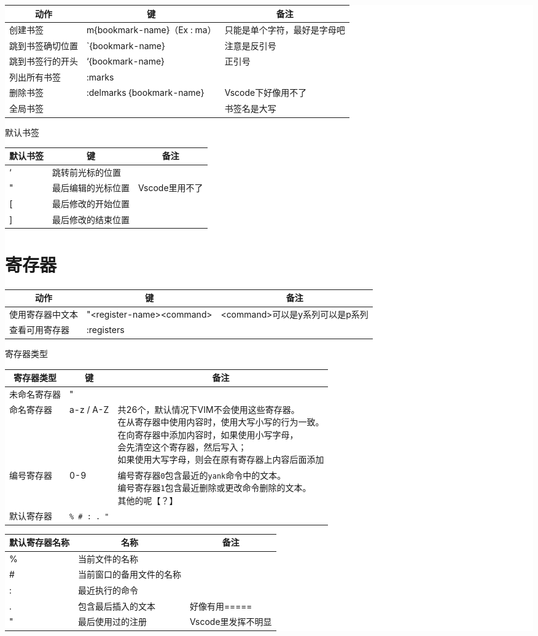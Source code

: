 | 动作             | 键                          | 备注                         |
| ---------------- | --------------------------- | ---------------------------- |
| 创建书签         | m{bookmark-name}（Ex : ma） | 只能是单个字符，最好是字母吧 |
| 跳到书签确切位置 | `{bookmark-name}            | 注意是反引号                 |
| 跳到书签行的开头 | ‘{bookmark-name}            | 正引号                       |
| 列出所有书签     | :marks                      |                              |
| 删除书签         | :delmarks {bookmark-name}   | Vscode下好像用不了           |
| 全局书签         |                             | 书签名是大写                 |



默认书签

| 默认书签 | 键                 | 备注           |
| -------- | ------------------ | -------------- |
| ‘        | 跳转前光标的位置   |                |
| "        | 最后编辑的光标位置 | Vscode里用不了 |
| [        | 最后修改的开始位置 |                |
| ]        | 最后修改的结束位置 |                |



# 寄存器

| 动作             | 键                          | 备注                             |
| ---------------- | --------------------------- | -------------------------------- |
| 使用寄存器中文本 | "\<register-name>\<command> | \<command>可以是y系列可以是p系列 |
| 查看可用寄存器   | :registers                  |                                  |



寄存器类型

| 寄存器类型   | 键          | 备注                                                         |
| ------------ | ----------- | ------------------------------------------------------------ |
| 未命名寄存器 | "           |                                                              |
| 命名寄存器   | a-z / A-Z   | 共26个，默认情况下VIM不会使用这些寄存器。<br />在从寄存器中使用内容时，使用大写小写的行为一致。<br />在向寄存器中添加内容时，如果使用小写字母，<br />会先清空这个寄存器，然后写入；<br />如果使用大写字母，则会在原有寄存器上内容后面添加 |
| 编号寄存器   | 0-9         | 编号寄存器`0`包含最近的`yank`命令中的文本。<br />编号寄存器`1`包含最近删除或更改命令删除的文本。<br />其他的呢【？】 |
| 默认寄存器   | `% # : . "` |                                                              |



| 默认寄存器名称 | 名称                     | 备注               |
| -------------- | ------------------------ | ------------------ |
| %              | 当前文件的名称           |                    |
| #              | 当前窗口的备用文件的名称 |                    |
| :              | 最近执行的命令           |                    |
| .              | 包含最后插入的文本       | 好像有用=====      |
| "              | 最后使用过的注册         | Vscode里发挥不明显 |
